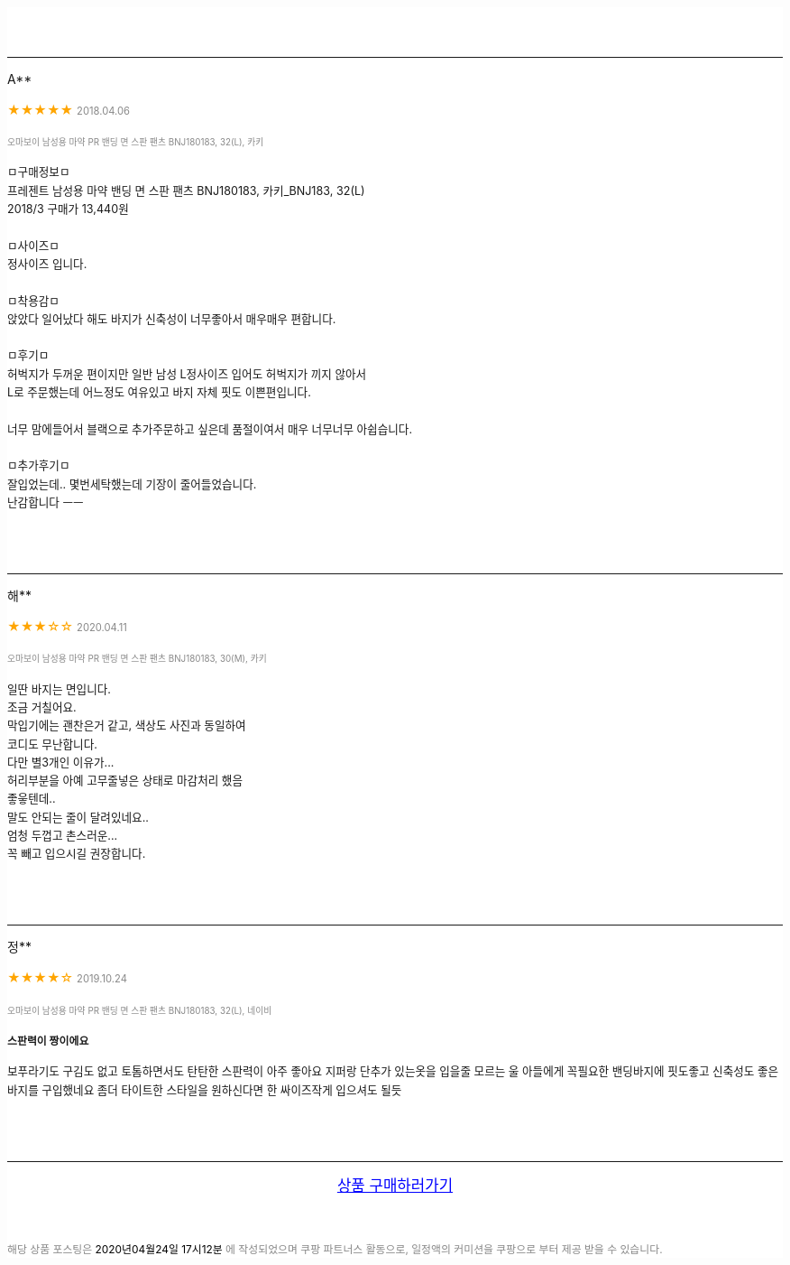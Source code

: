 <br>
<br>

---
  
A**
    
<span style="color: orange;">★★★★★</span> <span style="font-size:0.8rem;color: #888;">2018.04.06</span>
    
<span style="color: #888;font-size:0.7rem">오마보이 남성용 마약 PR 밴딩 면 스판 팬츠 BNJ180183, 32(L), 카키</span>
    

    
<span style="font-size: 0.9rem;">ㅁ구매정보ㅁ<br/>프레젠트 남성용 마약 밴딩 면 스판 팬츠 BNJ180183, 카키_BNJ183, 32(L)<br/>2018/3 구매가 13,440원<br/><br/>ㅁ사이즈ㅁ<br/>정사이즈 입니다.<br/><br/>ㅁ착용감ㅁ<br/>앉았다 일어났다 해도 바지가 신축성이 너무좋아서 매우매우 편합니다.<br/><br/>ㅁ후기ㅁ<br/>허벅지가 두꺼운 편이지만 일반 남성 L정사이즈 입어도 허벅지가 끼지 않아서<br/>L로 주문했는데 어느정도 여유있고 바지 자체 핏도 이쁜편입니다.<br/><br/>너무 맘에들어서 블랙으로 추가주문하고 싶은데 품절이여서 매우 너무너무 아쉽습니다.<br/><br/>ㅁ추가후기ㅁ<br/>잘입었는데.. 몇번세탁했는데  기장이 줄어들었습니다.<br/>난감합니다 ㅡㅡ</span>
    
<br>
<br>

---
  
해**
    
<span style="color: orange;">★★★☆☆</span> <span style="font-size:0.8rem;color: #888;">2020.04.11</span>
    
<span style="color: #888;font-size:0.7rem">오마보이 남성용 마약 PR 밴딩 면 스판 팬츠 BNJ180183, 30(M), 카키</span>
    

    
<span style="font-size: 0.9rem;">일딴 바지는 면입니다.<br/>조금 거칠어요.<br/>막입기에는 괜찬은거 같고, 색상도 사진과 동일하여<br/>코디도 무난합니다.<br/>다만 별3개인 이유가...<br/>허리부분을 아예 고무줄넣은 상태로 마감처리 했음<br/>좋읗텐데..<br/>말도 안되는 줄이 달려있네요..<br/>엄청 두껍고 촌스러운...<br/>꼭 빼고 입으시길 권장합니다.</span>
    
<br>
<br>

---
  
정**
    
<span style="color: orange;">★★★★☆</span> <span style="font-size:0.8rem;color: #888;">2019.10.24</span>
    
<span style="color: #888;font-size:0.7rem">오마보이 남성용 마약 PR 밴딩 면 스판 팬츠 BNJ180183, 32(L), 네이비</span>
    
<span style="font-size:0.85rem">**스판력이 짱이에요**</span>
    
<span style="font-size: 0.9rem;">보푸라기도 구김도 없고 토톰하면서도  탄탄한 스판력이 아주 좋아요  지퍼랑 단추가 있는옷을 입을줄 모르는 울 아들에게 꼭필요한 밴딩바지에 핏도좋고 신축성도 좋은 바지를 구입했네요 좀더 타이트한 스타일을  원하신다면 한 싸이즈작게 입으셔도 될듯</span>
    
<br>
<br>


  
---
  
<p align="center"><a href="http://me2.do/5w58VlZG" style="font-size: 1.2rem; color: blue;">상품 구매하러가기</a></p>
  
<br>
  
<span style="font-size: 0.85rem; color: #888;">해당 상품 포스팅은 <span style="color: #000;"> 2020년04월24일 17시12분 </span> 에 작성되었으며 쿠팡 파트너스 활동으로, 일정액의 커미션을 쿠팡으로 부터 제공 받을 수 있습니다.</span>